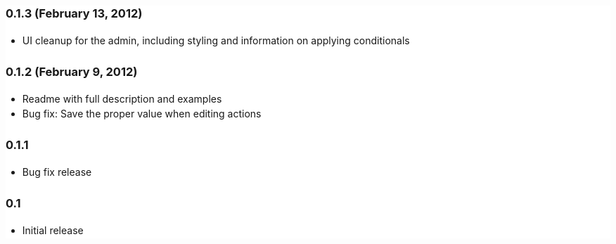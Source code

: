 ### 0.1.3 (February 13, 2012)
* UI cleanup for the admin, including styling and information on applying conditionals

### 0.1.2 (February 9, 2012)
* Readme with full description and examples
* Bug fix: Save the proper value when editing actions

### 0.1.1
* Bug fix release

### 0.1
* Initial release
